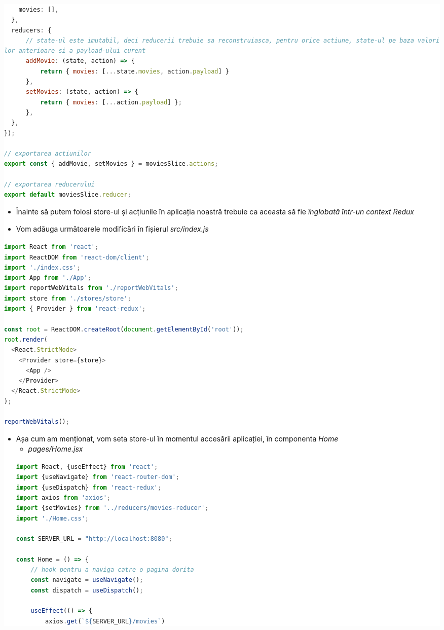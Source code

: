   ```js
      movies: [],
    },
    reducers: {
        // state-ul este imutabil, deci reducerii trebuie sa reconstruiasca, pentru orice actiune, state-ul pe baza valorilor anterioare si a payload-ului curent
        addMovie: (state, action) => {
            return { movies: [...state.movies, action.payload] }
        },
        setMovies: (state, action) => {
            return { movies: [...action.payload] };
        },
    },
  });

  // exportarea actiunilor
  export const { addMovie, setMovies } = moviesSlice.actions;

  // exportarea reducerului
  export default moviesSlice.reducer;
  ```

- Înainte să putem folosi store-ul și acțiunile în aplicația noastră trebuie ca aceasta să fie _înglobată într-un context Redux_

- Vom adăuga următoarele modificări în fișierul _src/index.js_
```js
import React from 'react';
import ReactDOM from 'react-dom/client';
import './index.css';
import App from './App';
import reportWebVitals from './reportWebVitals';
import store from './stores/store';
import { Provider } from 'react-redux';

const root = ReactDOM.createRoot(document.getElementById('root'));
root.render(
  <React.StrictMode>
    <Provider store={store}>
      <App />
    </Provider>
  </React.StrictMode>
);

reportWebVitals();
```

- Așa cum am menționat, vom seta store-ul în momentul accesării aplicației, în componenta _Home_
  - _pages/Home.jsx_
  ```js
  import React, {useEffect} from 'react';
  import {useNavigate} from 'react-router-dom';
  import {useDispatch} from 'react-redux';
  import axios from 'axios';
  import {setMovies} from '../reducers/movies-reducer';
  import './Home.css';

  const SERVER_URL = "http://localhost:8080";

  const Home = () => {
      // hook pentru a naviga catre o pagina dorita
      const navigate = useNavigate();
      const dispatch = useDispatch();

      useEffect(() => {
          axios.get(`${SERVER_URL}/movies`)
  ```